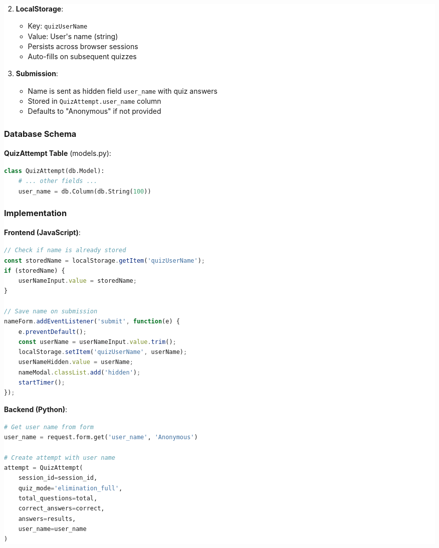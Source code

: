 2. **LocalStorage**:
   - Key: `quizUserName`
   - Value: User's name (string)
   - Persists across browser sessions
   - Auto-fills on subsequent quizzes

3. **Submission**:
   - Name is sent as hidden field `user_name` with quiz answers
   - Stored in `QuizAttempt.user_name` column
   - Defaults to "Anonymous" if not provided

### Database Schema

**QuizAttempt Table** (models.py):
```python
class QuizAttempt(db.Model):
    # ... other fields ...
    user_name = db.Column(db.String(100))
```

### Implementation

**Frontend (JavaScript)**:
```javascript
// Check if name is already stored
const storedName = localStorage.getItem('quizUserName');
if (storedName) {
    userNameInput.value = storedName;
}

// Save name on submission
nameForm.addEventListener('submit', function(e) {
    e.preventDefault();
    const userName = userNameInput.value.trim();
    localStorage.setItem('quizUserName', userName);
    userNameHidden.value = userName;
    nameModal.classList.add('hidden');
    startTimer();
});
```

**Backend (Python)**:
```python
# Get user name from form
user_name = request.form.get('user_name', 'Anonymous')

# Create attempt with user name
attempt = QuizAttempt(
    session_id=session_id,
    quiz_mode='elimination_full',
    total_questions=total,
    correct_answers=correct,
    answers=results,
    user_name=user_name
)
```
